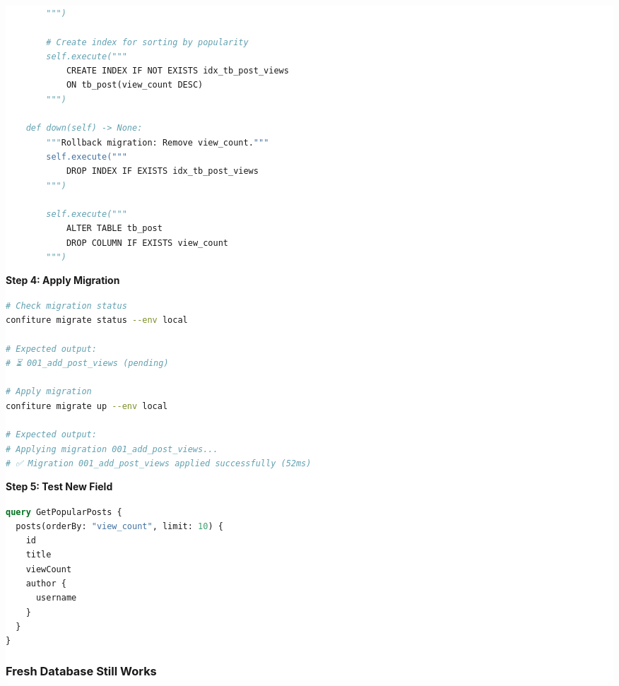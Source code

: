 ```python
        """)

        # Create index for sorting by popularity
        self.execute("""
            CREATE INDEX IF NOT EXISTS idx_tb_post_views
            ON tb_post(view_count DESC)
        """)

    def down(self) -> None:
        """Rollback migration: Remove view_count."""
        self.execute("""
            DROP INDEX IF EXISTS idx_tb_post_views
        """)

        self.execute("""
            ALTER TABLE tb_post
            DROP COLUMN IF EXISTS view_count
        """)
```

**Step 4: Apply Migration**

```bash
# Check migration status
confiture migrate status --env local

# Expected output:
# ⏳ 001_add_post_views (pending)

# Apply migration
confiture migrate up --env local

# Expected output:
# Applying migration 001_add_post_views...
# ✅ Migration 001_add_post_views applied successfully (52ms)
```

**Step 5: Test New Field**

```graphql
query GetPopularPosts {
  posts(orderBy: "view_count", limit: 10) {
    id
    title
    viewCount
    author {
      username
    }
  }
}
```

### Fresh Database Still Works
